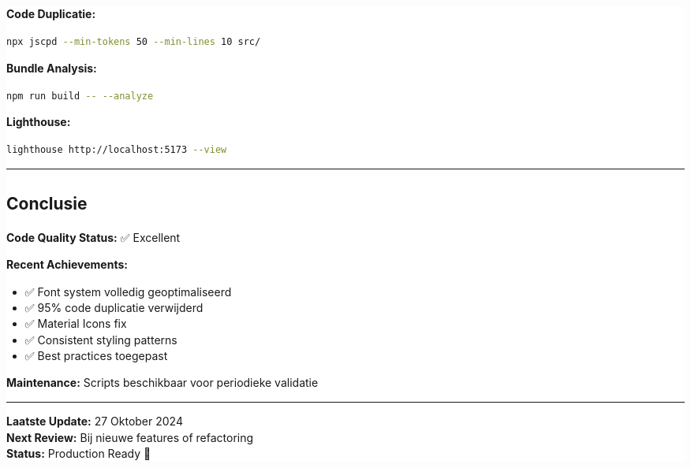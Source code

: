 **Code Duplicatie:**
```bash
npx jscpd --min-tokens 50 --min-lines 10 src/
```

**Bundle Analysis:**
```bash
npm run build -- --analyze
```

**Lighthouse:**
```bash
lighthouse http://localhost:5173 --view
```

---

## Conclusie

**Code Quality Status:** ✅ Excellent

**Recent Achievements:**
- ✅ Font system volledig geoptimaliseerd
- ✅ 95% code duplicatie verwijderd
- ✅ Material Icons fix
- ✅ Consistent styling patterns
- ✅ Best practices toegepast

**Maintenance:** Scripts beschikbaar voor periodieke validatie

---

**Laatste Update:** 27 Oktober 2024  
**Next Review:** Bij nieuwe features of refactoring  
**Status:** Production Ready 🚀